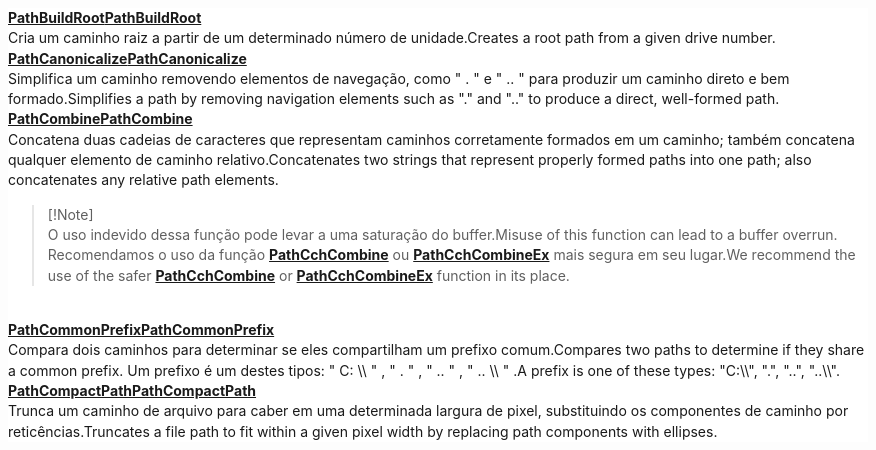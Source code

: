 <td><span data-ttu-id="7891c-123"><a href="/windows/desktop/api/Shlwapi/nf-shlwapi-pathbuildroota"><strong>PathBuildRoot</strong></a></span><span class="sxs-lookup"><span data-stu-id="7891c-123"><a href="/windows/desktop/api/Shlwapi/nf-shlwapi-pathbuildroota"><strong>PathBuildRoot</strong></a></span></span><br/></td>
<td><span data-ttu-id="7891c-124">Cria um caminho raiz a partir de um determinado número de unidade.</span><span class="sxs-lookup"><span data-stu-id="7891c-124">Creates a root path from a given drive number.</span></span><br/></td>
</tr>
<tr class="odd">
<td><span data-ttu-id="7891c-125"><a href="/windows/desktop/api/Shlwapi/nf-shlwapi-pathcanonicalizea"><strong>PathCanonicalize</strong></a></span><span class="sxs-lookup"><span data-stu-id="7891c-125"><a href="/windows/desktop/api/Shlwapi/nf-shlwapi-pathcanonicalizea"><strong>PathCanonicalize</strong></a></span></span><br/></td>
<td><span data-ttu-id="7891c-126">Simplifica um caminho removendo elementos de navegação, como &quot; . &quot; e &quot; .. &quot; para produzir um caminho direto e bem formado.</span><span class="sxs-lookup"><span data-stu-id="7891c-126">Simplifies a path by removing navigation elements such as &quot;.&quot; and &quot;..&quot; to produce a direct, well-formed path.</span></span><br/></td>
</tr>
<tr class="even">
<td><span data-ttu-id="7891c-127"><a href="/windows/desktop/api/Shlwapi/nf-shlwapi-pathcombinea"><strong>PathCombine</strong></a></span><span class="sxs-lookup"><span data-stu-id="7891c-127"><a href="/windows/desktop/api/Shlwapi/nf-shlwapi-pathcombinea"><strong>PathCombine</strong></a></span></span><br/></td>
<td><span data-ttu-id="7891c-128">Concatena duas cadeias de caracteres que representam caminhos corretamente formados em um caminho; também concatena qualquer elemento de caminho relativo.</span><span class="sxs-lookup"><span data-stu-id="7891c-128">Concatenates two strings that represent properly formed paths into one path; also concatenates any relative path elements.</span></span> <br/>
<blockquote>
[!Note]<br />
<span data-ttu-id="7891c-129">O uso indevido dessa função pode levar a uma saturação do buffer.</span><span class="sxs-lookup"><span data-stu-id="7891c-129">Misuse of this function can lead to a buffer overrun.</span></span> <span data-ttu-id="7891c-130">Recomendamos o uso da função <a href="/windows/desktop/api/pathcch/nf-pathcch-pathcchcombine"><strong>PathCchCombine</strong></a> ou <a href="/windows/desktop/api/pathcch/nf-pathcch-pathcchcombineex"><strong>PathCchCombineEx</strong></a> mais segura em seu lugar.</span><span class="sxs-lookup"><span data-stu-id="7891c-130">We recommend the use of the safer <a href="/windows/desktop/api/pathcch/nf-pathcch-pathcchcombine"><strong>PathCchCombine</strong></a> or <a href="/windows/desktop/api/pathcch/nf-pathcch-pathcchcombineex"><strong>PathCchCombineEx</strong></a> function in its place.</span></span>
</blockquote>
<br/></td>
</tr>
<tr class="odd">
<td><span data-ttu-id="7891c-131"><a href="/windows/desktop/api/Shlwapi/nf-shlwapi-pathcommonprefixa"><strong>PathCommonPrefix</strong></a></span><span class="sxs-lookup"><span data-stu-id="7891c-131"><a href="/windows/desktop/api/Shlwapi/nf-shlwapi-pathcommonprefixa"><strong>PathCommonPrefix</strong></a></span></span><br/></td>
<td><span data-ttu-id="7891c-132">Compara dois caminhos para determinar se eles compartilham um prefixo comum.</span><span class="sxs-lookup"><span data-stu-id="7891c-132">Compares two paths to determine if they share a common prefix.</span></span> <span data-ttu-id="7891c-133">Um prefixo é um destes tipos: &quot; C: \\ &quot; , &quot; . &quot; , &quot; .. &quot; , &quot; .. \\ &quot; .</span><span class="sxs-lookup"><span data-stu-id="7891c-133">A prefix is one of these types: &quot;C:\\&quot;, &quot;.&quot;, &quot;..&quot;, &quot;..\\&quot;.</span></span><br/></td>
</tr>
<tr class="even">
<td><span data-ttu-id="7891c-134"><a href="/windows/desktop/api/Shlwapi/nf-shlwapi-pathcompactpatha"><strong>PathCompactPath</strong></a></span><span class="sxs-lookup"><span data-stu-id="7891c-134"><a href="/windows/desktop/api/Shlwapi/nf-shlwapi-pathcompactpatha"><strong>PathCompactPath</strong></a></span></span><br/></td>
<td><span data-ttu-id="7891c-135">Trunca um caminho de arquivo para caber em uma determinada largura de pixel, substituindo os componentes de caminho por reticências.</span><span class="sxs-lookup"><span data-stu-id="7891c-135">Truncates a file path to fit within a given pixel width by replacing path components with ellipses.</span></span><br/></td>
</tr>
<tr class="odd">